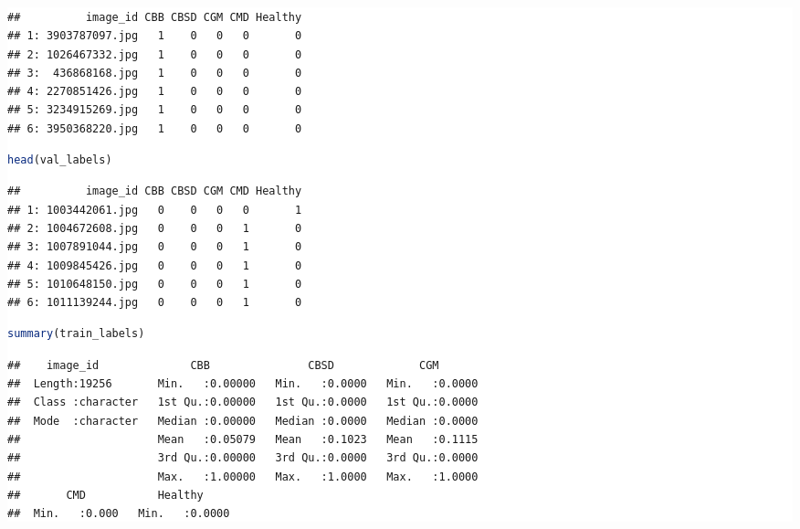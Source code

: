     ##          image_id CBB CBSD CGM CMD Healthy
    ## 1: 3903787097.jpg   1    0   0   0       0
    ## 2: 1026467332.jpg   1    0   0   0       0
    ## 3:  436868168.jpg   1    0   0   0       0
    ## 4: 2270851426.jpg   1    0   0   0       0
    ## 5: 3234915269.jpg   1    0   0   0       0
    ## 6: 3950368220.jpg   1    0   0   0       0

``` r
head(val_labels)
```

    ##          image_id CBB CBSD CGM CMD Healthy
    ## 1: 1003442061.jpg   0    0   0   0       1
    ## 2: 1004672608.jpg   0    0   0   1       0
    ## 3: 1007891044.jpg   0    0   0   1       0
    ## 4: 1009845426.jpg   0    0   0   1       0
    ## 5: 1010648150.jpg   0    0   0   1       0
    ## 6: 1011139244.jpg   0    0   0   1       0

``` r
summary(train_labels)
```

    ##    image_id              CBB               CBSD             CGM        
    ##  Length:19256       Min.   :0.00000   Min.   :0.0000   Min.   :0.0000  
    ##  Class :character   1st Qu.:0.00000   1st Qu.:0.0000   1st Qu.:0.0000  
    ##  Mode  :character   Median :0.00000   Median :0.0000   Median :0.0000  
    ##                     Mean   :0.05079   Mean   :0.1023   Mean   :0.1115  
    ##                     3rd Qu.:0.00000   3rd Qu.:0.0000   3rd Qu.:0.0000  
    ##                     Max.   :1.00000   Max.   :1.0000   Max.   :1.0000  
    ##       CMD           Healthy      
    ##  Min.   :0.000   Min.   :0.0000  